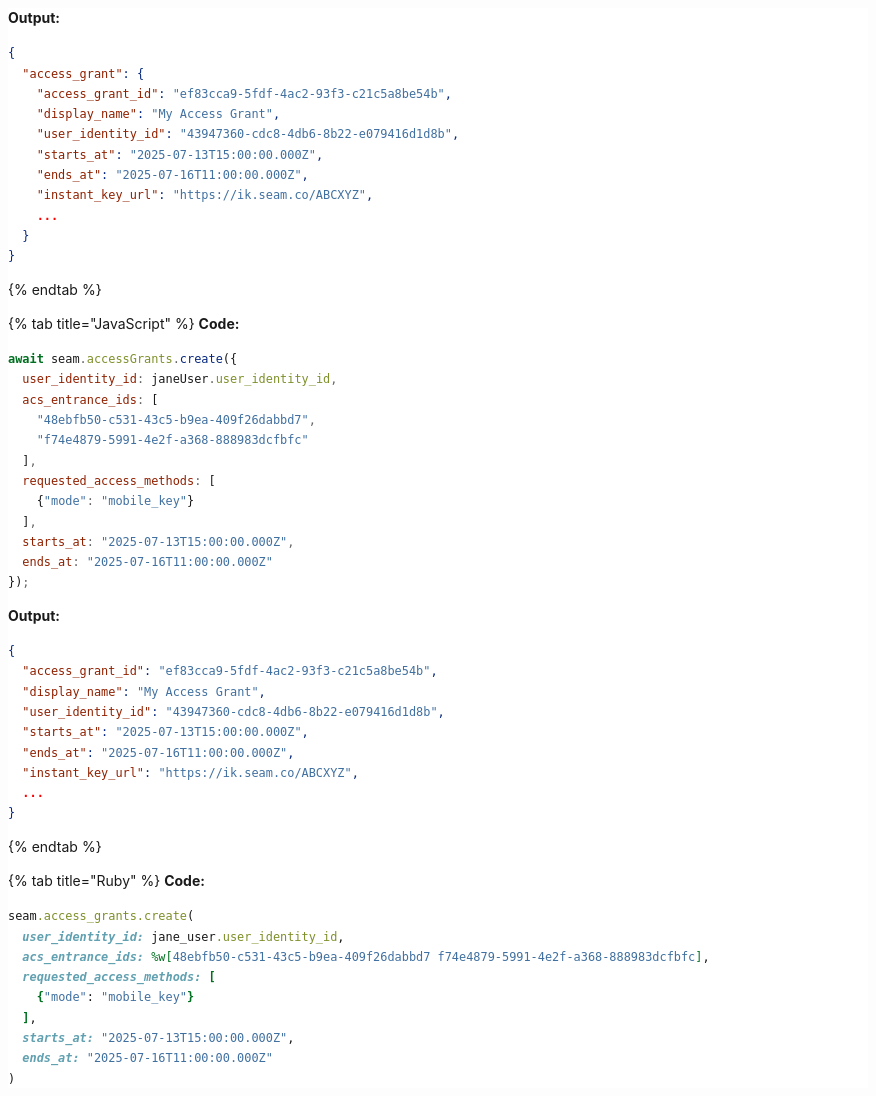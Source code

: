 **Output:**

```json
{
  "access_grant": {
    "access_grant_id": "ef83cca9-5fdf-4ac2-93f3-c21c5a8be54b",
    "display_name": "My Access Grant",
    "user_identity_id": "43947360-cdc8-4db6-8b22-e079416d1d8b",
    "starts_at": "2025-07-13T15:00:00.000Z",
    "ends_at": "2025-07-16T11:00:00.000Z",
    "instant_key_url": "https://ik.seam.co/ABCXYZ",
    ...
  }
}
```
{% endtab %}

{% tab title="JavaScript" %}
**Code:**

```javascript
await seam.accessGrants.create({
  user_identity_id: janeUser.user_identity_id,
  acs_entrance_ids: [
    "48ebfb50-c531-43c5-b9ea-409f26dabbd7",
    "f74e4879-5991-4e2f-a368-888983dcfbfc"
  ],
  requested_access_methods: [
    {"mode": "mobile_key"}
  ],
  starts_at: "2025-07-13T15:00:00.000Z",
  ends_at: "2025-07-16T11:00:00.000Z"
});
```

**Output:**

```json
{
  "access_grant_id": "ef83cca9-5fdf-4ac2-93f3-c21c5a8be54b",
  "display_name": "My Access Grant",
  "user_identity_id": "43947360-cdc8-4db6-8b22-e079416d1d8b",
  "starts_at": "2025-07-13T15:00:00.000Z",
  "ends_at": "2025-07-16T11:00:00.000Z",
  "instant_key_url": "https://ik.seam.co/ABCXYZ",
  ...
}
```
{% endtab %}

{% tab title="Ruby" %}
**Code:**

```ruby
seam.access_grants.create(
  user_identity_id: jane_user.user_identity_id,
  acs_entrance_ids: %w[48ebfb50-c531-43c5-b9ea-409f26dabbd7 f74e4879-5991-4e2f-a368-888983dcfbfc],
  requested_access_methods: [
    {"mode": "mobile_key"}
  ],
  starts_at: "2025-07-13T15:00:00.000Z",
  ends_at: "2025-07-16T11:00:00.000Z"
)
```

